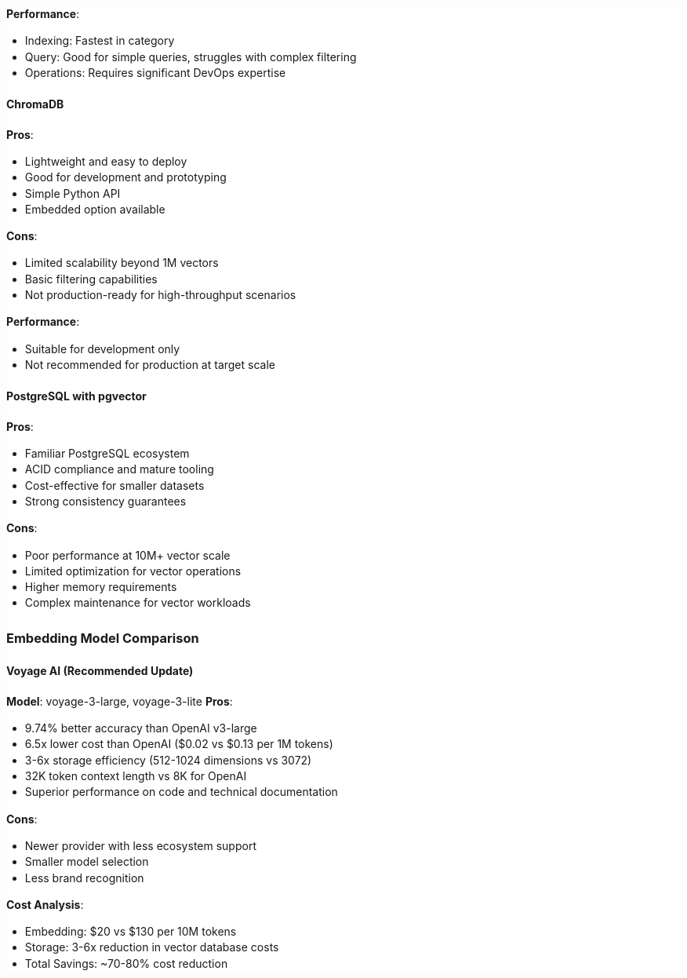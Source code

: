 **Performance**:
- Indexing: Fastest in category
- Query: Good for simple queries, struggles with complex filtering
- Operations: Requires significant DevOps expertise

#### ChromaDB
**Pros**:
- Lightweight and easy to deploy
- Good for development and prototyping
- Simple Python API
- Embedded option available

**Cons**:
- Limited scalability beyond 1M vectors
- Basic filtering capabilities
- Not production-ready for high-throughput scenarios

**Performance**:
- Suitable for development only
- Not recommended for production at target scale

#### PostgreSQL with pgvector
**Pros**:
- Familiar PostgreSQL ecosystem
- ACID compliance and mature tooling
- Cost-effective for smaller datasets
- Strong consistency guarantees

**Cons**:
- Poor performance at 10M+ vector scale
- Limited optimization for vector operations
- Higher memory requirements
- Complex maintenance for vector workloads

### Embedding Model Comparison

#### Voyage AI (Recommended Update)
**Model**: voyage-3-large, voyage-3-lite
**Pros**:
- 9.74% better accuracy than OpenAI v3-large
- 6.5x lower cost than OpenAI ($0.02 vs $0.13 per 1M tokens)
- 3-6x storage efficiency (512-1024 dimensions vs 3072)
- 32K token context length vs 8K for OpenAI
- Superior performance on code and technical documentation

**Cons**:
- Newer provider with less ecosystem support
- Smaller model selection
- Less brand recognition

**Cost Analysis**:
- Embedding: $20 vs $130 per 10M tokens
- Storage: 3-6x reduction in vector database costs
- Total Savings: ~70-80% cost reduction
